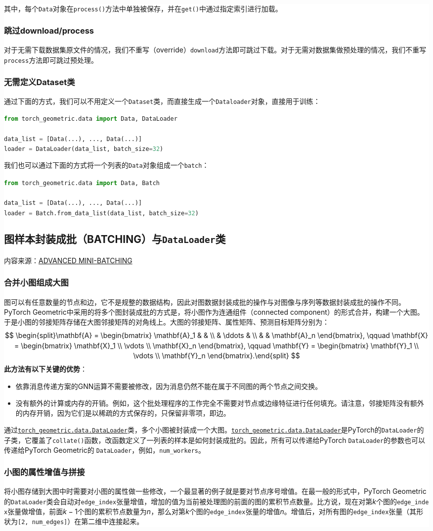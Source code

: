 其中，每个`Data`对象在`process()`方法中单独被保存，并在`get()`中通过指定索引进行加载。

### 跳过download/process

对于无需下载数据集原文件的情况，我们不重写（override）`download`方法即可跳过下载。对于无需对数据集做预处理的情况，我们不重写`process`方法即可跳过预处理。

### 无需定义Dataset类

通过下面的方式，我们可以不用定义一个`Dataset`类，而直接生成一个`Dataloader`对象，直接用于训练：

```python
from torch_geometric.data import Data, DataLoader

data_list = [Data(...), ..., Data(...)]
loader = DataLoader(data_list, batch_size=32)
```

我们也可以通过下面的方式将一个列表的`Data`对象组成一个`batch`：

```python
from torch_geometric.data import Data, Batch

data_list = [Data(...), ..., Data(...)]
loader = Batch.from_data_list(data_list, batch_size=32)
```

## 图样本封装成批（BATCHING）与`DataLoader`类

内容来源：[ADVANCED MINI-BATCHING](https://pytorch-geometric.readthedocs.io/en/latest/notes/batching.html)

### 合并小图组成大图

图可以有任意数量的节点和边，它不是规整的数据结构，因此对图数据封装成批的操作与对图像与序列等数据封装成批的操作不同。PyTorch Geometric中采用的将多个图封装成批的方式是，将小图作为连通组件（connected component）的形式合并，构建一个大图。于是小图的邻接矩阵存储在大图邻接矩阵的对角线上。大图的邻接矩阵、属性矩阵、预测目标矩阵分别为：
$$
\begin{split}\mathbf{A} = \begin{bmatrix} \mathbf{A}_1 & & \\ & \ddots & \\ & & \mathbf{A}_n \end{bmatrix}, \qquad \mathbf{X} = \begin{bmatrix} \mathbf{X}_1 \\ \vdots \\ \mathbf{X}_n \end{bmatrix}, \qquad \mathbf{Y} = \begin{bmatrix} \mathbf{Y}_1 \\ \vdots \\ \mathbf{Y}_n \end{bmatrix}.\end{split}
$$
**此方法有以下关键的优势**：

- 依靠消息传递方案的GNN运算不需要被修改，因为消息仍然不能在属于不同图的两个节点之间交换。

- 没有额外的计算或内存的开销。例如，这个批处理程序的工作完全不需要对节点或边缘特征进行任何填充。请注意，邻接矩阵没有额外的内存开销，因为它们是以稀疏的方式保存的，只保留非零项，即边。

通过[`torch_geometric.data.DataLoader`](https://pytorch-geometric.readthedocs.io/en/latest/modules/data.html#torch_geometric.data.DataLoader)类，多个小图被封装成一个大图。[`torch_geometric.data.DataLoader`](https://pytorch-geometric.readthedocs.io/en/latest/modules/data.html#torch_geometric.data.DataLoader)是PyTorch的`DataLoader`的子类，它覆盖了`collate()`函数，改函数定义了一列表的样本是如何封装成批的。因此，所有可以传递给PyTorch `DataLoader`的参数也可以传递给PyTorch Geometric的 `DataLoader`，例如，`num_workers`。

### 小图的属性增值与拼接

将小图存储到大图中时需要对小图的属性做一些修改，一个最显著的例子就是要对节点序号增值。在最一般的形式中，PyTorch Geometric的`DataLoader`类会自动对`edge_index`张量增值，增加的值为当前被处理图的前面的图的累积节点数量。比方说，现在对第$k$个图的`edge_index`张量做增值，前面$k-1$个图的累积节点数量为$n$，那么对第$k$个图的`edge_index`张量的增值$n$。增值后，对所有图的`edge_index`张量（其形状为`[2, num_edges]`）在第二维中连接起来。
